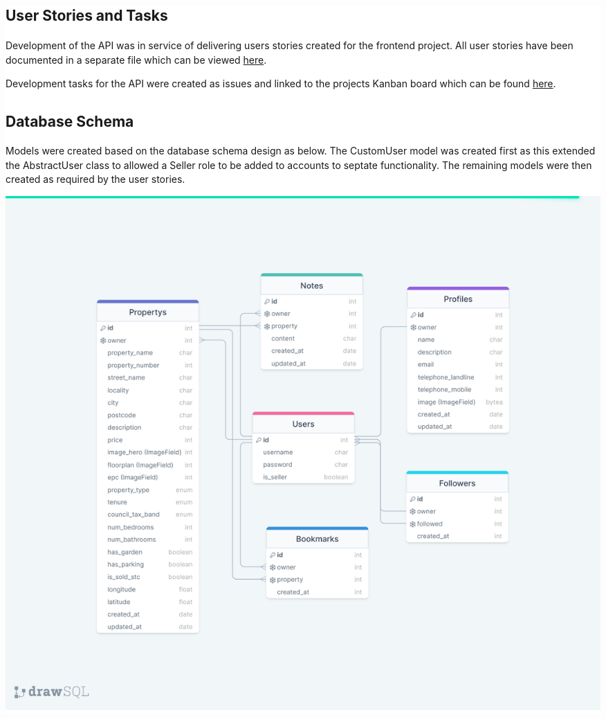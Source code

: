## User Stories and Tasks

Development of the API was in service of delivering users stories created for the frontend project. All user stories have been documented in a separate file which can be viewed [here](https://github.com/ianmeigh/property-direct-frontend/blob/main/USERSTORIES.md).

Development tasks for the API were created as issues and linked to the projects Kanban board which can be found [here](https://github.com/users/ianmeigh/projects/1/views/6).

## Database Schema

Models were created based on the database schema design as below. The CustomUser model was created first as this extended the AbstractUser class to allowed a Seller role to be added to accounts to septate functionality. The remaining models were then created as required by the user stories.

![Image of Database Schema](docs/database-schema-v2.png)
